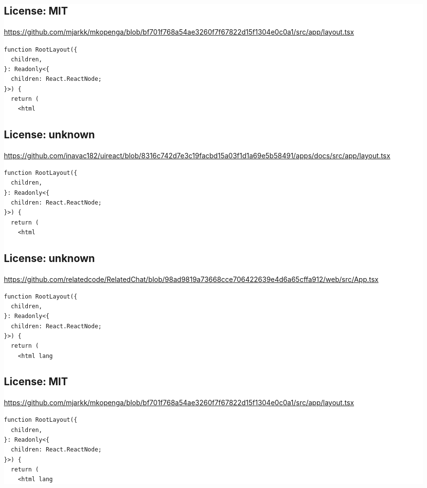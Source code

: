
## License: MIT
https://github.com/mjarkk/mkopenga/blob/bf701f768a54ae3260f7f67822d15f1304e0c0a1/src/app/layout.tsx

```
function RootLayout({
  children,
}: Readonly<{
  children: React.ReactNode;
}>) {
  return (
    <html
```


## License: unknown
https://github.com/inavac182/uireact/blob/8316c742d7e3c19facbd15a03f1d1a69e5b58491/apps/docs/src/app/layout.tsx

```
function RootLayout({
  children,
}: Readonly<{
  children: React.ReactNode;
}>) {
  return (
    <html
```


## License: unknown
https://github.com/relatedcode/RelatedChat/blob/98ad9819a73668cce706422639e4d6a65cffa912/web/src/App.tsx

```
function RootLayout({
  children,
}: Readonly<{
  children: React.ReactNode;
}>) {
  return (
    <html lang
```


## License: MIT
https://github.com/mjarkk/mkopenga/blob/bf701f768a54ae3260f7f67822d15f1304e0c0a1/src/app/layout.tsx

```
function RootLayout({
  children,
}: Readonly<{
  children: React.ReactNode;
}>) {
  return (
    <html lang
```
